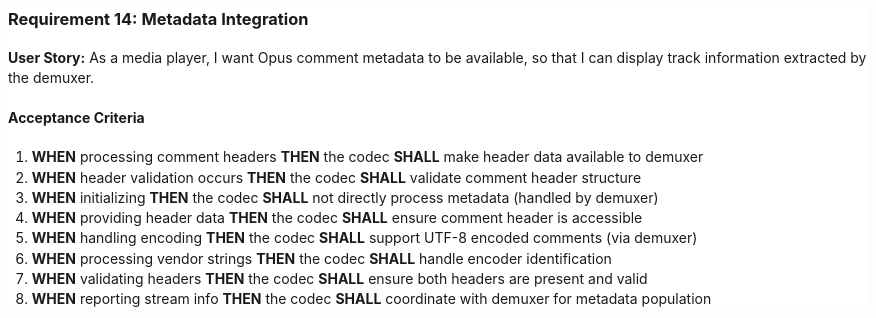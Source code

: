 ### **Requirement 14: Metadata Integration**

**User Story:** As a media player, I want Opus comment metadata to be available, so that I can display track information extracted by the demuxer.

#### **Acceptance Criteria**

1. **WHEN** processing comment headers **THEN** the codec **SHALL** make header data available to demuxer
2. **WHEN** header validation occurs **THEN** the codec **SHALL** validate comment header structure
3. **WHEN** initializing **THEN** the codec **SHALL** not directly process metadata (handled by demuxer)
4. **WHEN** providing header data **THEN** the codec **SHALL** ensure comment header is accessible
5. **WHEN** handling encoding **THEN** the codec **SHALL** support UTF-8 encoded comments (via demuxer)
6. **WHEN** processing vendor strings **THEN** the codec **SHALL** handle encoder identification
7. **WHEN** validating headers **THEN** the codec **SHALL** ensure both headers are present and valid
8. **WHEN** reporting stream info **THEN** the codec **SHALL** coordinate with demuxer for metadata population